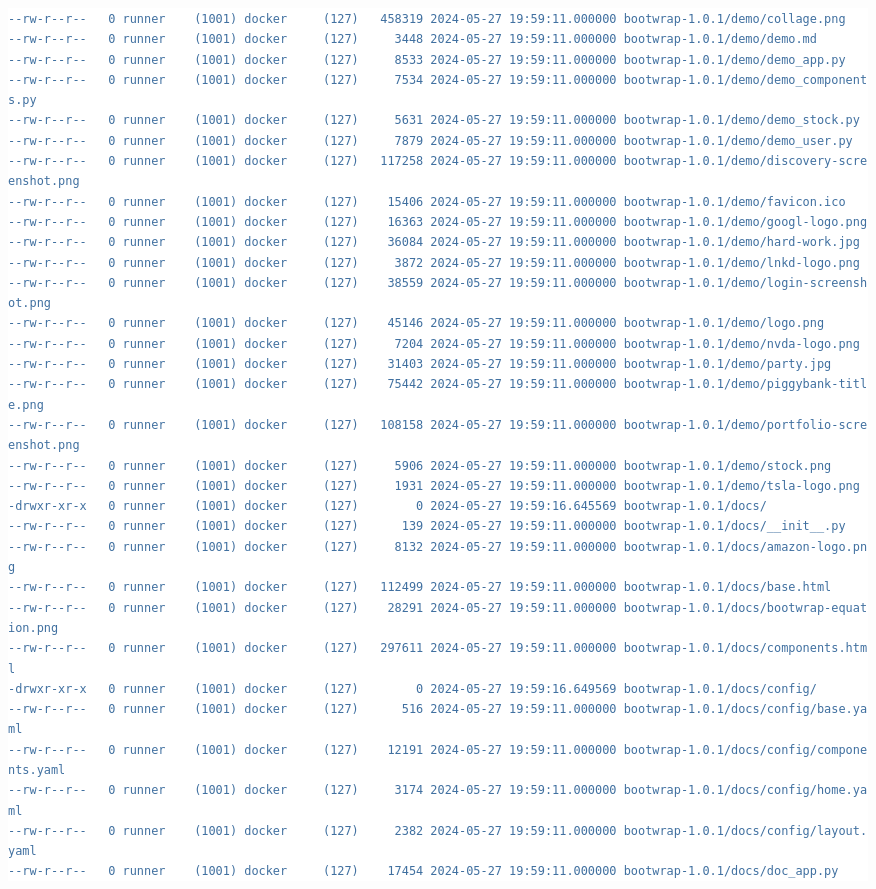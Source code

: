 ```diff
--rw-r--r--   0 runner    (1001) docker     (127)   458319 2024-05-27 19:59:11.000000 bootwrap-1.0.1/demo/collage.png
--rw-r--r--   0 runner    (1001) docker     (127)     3448 2024-05-27 19:59:11.000000 bootwrap-1.0.1/demo/demo.md
--rw-r--r--   0 runner    (1001) docker     (127)     8533 2024-05-27 19:59:11.000000 bootwrap-1.0.1/demo/demo_app.py
--rw-r--r--   0 runner    (1001) docker     (127)     7534 2024-05-27 19:59:11.000000 bootwrap-1.0.1/demo/demo_components.py
--rw-r--r--   0 runner    (1001) docker     (127)     5631 2024-05-27 19:59:11.000000 bootwrap-1.0.1/demo/demo_stock.py
--rw-r--r--   0 runner    (1001) docker     (127)     7879 2024-05-27 19:59:11.000000 bootwrap-1.0.1/demo/demo_user.py
--rw-r--r--   0 runner    (1001) docker     (127)   117258 2024-05-27 19:59:11.000000 bootwrap-1.0.1/demo/discovery-screenshot.png
--rw-r--r--   0 runner    (1001) docker     (127)    15406 2024-05-27 19:59:11.000000 bootwrap-1.0.1/demo/favicon.ico
--rw-r--r--   0 runner    (1001) docker     (127)    16363 2024-05-27 19:59:11.000000 bootwrap-1.0.1/demo/googl-logo.png
--rw-r--r--   0 runner    (1001) docker     (127)    36084 2024-05-27 19:59:11.000000 bootwrap-1.0.1/demo/hard-work.jpg
--rw-r--r--   0 runner    (1001) docker     (127)     3872 2024-05-27 19:59:11.000000 bootwrap-1.0.1/demo/lnkd-logo.png
--rw-r--r--   0 runner    (1001) docker     (127)    38559 2024-05-27 19:59:11.000000 bootwrap-1.0.1/demo/login-screenshot.png
--rw-r--r--   0 runner    (1001) docker     (127)    45146 2024-05-27 19:59:11.000000 bootwrap-1.0.1/demo/logo.png
--rw-r--r--   0 runner    (1001) docker     (127)     7204 2024-05-27 19:59:11.000000 bootwrap-1.0.1/demo/nvda-logo.png
--rw-r--r--   0 runner    (1001) docker     (127)    31403 2024-05-27 19:59:11.000000 bootwrap-1.0.1/demo/party.jpg
--rw-r--r--   0 runner    (1001) docker     (127)    75442 2024-05-27 19:59:11.000000 bootwrap-1.0.1/demo/piggybank-title.png
--rw-r--r--   0 runner    (1001) docker     (127)   108158 2024-05-27 19:59:11.000000 bootwrap-1.0.1/demo/portfolio-screenshot.png
--rw-r--r--   0 runner    (1001) docker     (127)     5906 2024-05-27 19:59:11.000000 bootwrap-1.0.1/demo/stock.png
--rw-r--r--   0 runner    (1001) docker     (127)     1931 2024-05-27 19:59:11.000000 bootwrap-1.0.1/demo/tsla-logo.png
-drwxr-xr-x   0 runner    (1001) docker     (127)        0 2024-05-27 19:59:16.645569 bootwrap-1.0.1/docs/
--rw-r--r--   0 runner    (1001) docker     (127)      139 2024-05-27 19:59:11.000000 bootwrap-1.0.1/docs/__init__.py
--rw-r--r--   0 runner    (1001) docker     (127)     8132 2024-05-27 19:59:11.000000 bootwrap-1.0.1/docs/amazon-logo.png
--rw-r--r--   0 runner    (1001) docker     (127)   112499 2024-05-27 19:59:11.000000 bootwrap-1.0.1/docs/base.html
--rw-r--r--   0 runner    (1001) docker     (127)    28291 2024-05-27 19:59:11.000000 bootwrap-1.0.1/docs/bootwrap-equation.png
--rw-r--r--   0 runner    (1001) docker     (127)   297611 2024-05-27 19:59:11.000000 bootwrap-1.0.1/docs/components.html
-drwxr-xr-x   0 runner    (1001) docker     (127)        0 2024-05-27 19:59:16.649569 bootwrap-1.0.1/docs/config/
--rw-r--r--   0 runner    (1001) docker     (127)      516 2024-05-27 19:59:11.000000 bootwrap-1.0.1/docs/config/base.yaml
--rw-r--r--   0 runner    (1001) docker     (127)    12191 2024-05-27 19:59:11.000000 bootwrap-1.0.1/docs/config/components.yaml
--rw-r--r--   0 runner    (1001) docker     (127)     3174 2024-05-27 19:59:11.000000 bootwrap-1.0.1/docs/config/home.yaml
--rw-r--r--   0 runner    (1001) docker     (127)     2382 2024-05-27 19:59:11.000000 bootwrap-1.0.1/docs/config/layout.yaml
--rw-r--r--   0 runner    (1001) docker     (127)    17454 2024-05-27 19:59:11.000000 bootwrap-1.0.1/docs/doc_app.py
```